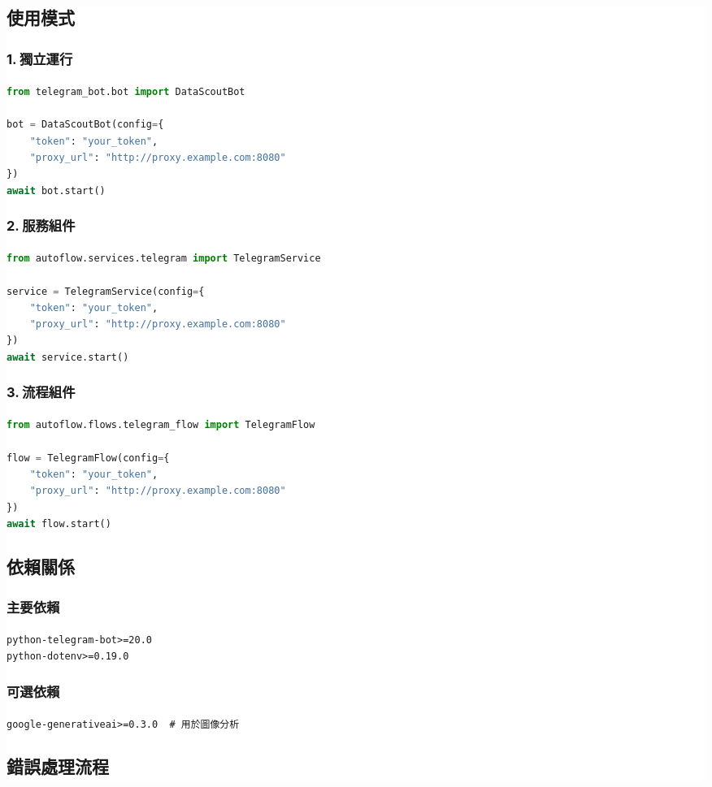 ## 使用模式

### 1. 獨立運行
```python
from telegram_bot.bot import DataScoutBot

bot = DataScoutBot(config={
    "token": "your_token",
    "proxy_url": "http://proxy.example.com:8080"
})
await bot.start()
```

### 2. 服務組件
```python
from autoflow.services.telegram import TelegramService

service = TelegramService(config={
    "token": "your_token",
    "proxy_url": "http://proxy.example.com:8080"
})
await service.start()
```

### 3. 流程組件
```python
from autoflow.flows.telegram_flow import TelegramFlow

flow = TelegramFlow(config={
    "token": "your_token",
    "proxy_url": "http://proxy.example.com:8080"
})
await flow.start()
```

## 依賴關係

### 主要依賴
```
python-telegram-bot>=20.0
python-dotenv>=0.19.0
```

### 可選依賴
```
google-generativeai>=0.3.0  # 用於圖像分析
```

## 錯誤處理流程
